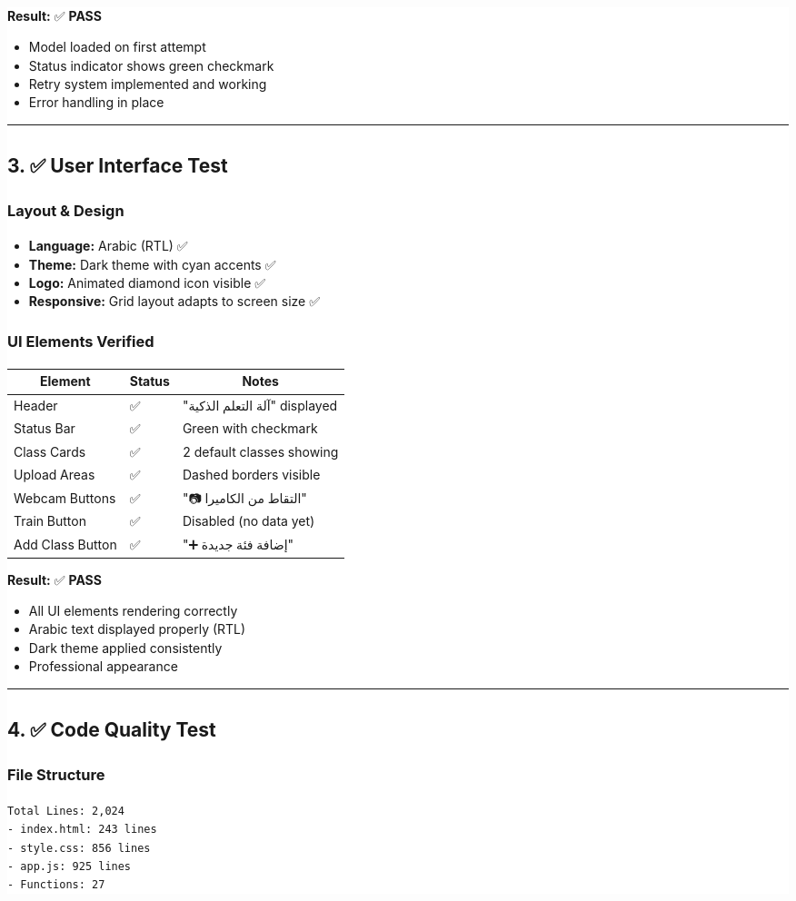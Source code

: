 **Result:** ✅ **PASS**
- Model loaded on first attempt
- Status indicator shows green checkmark
- Retry system implemented and working
- Error handling in place

---

## 3. ✅ User Interface Test

### Layout & Design
- **Language:** Arabic (RTL) ✅
- **Theme:** Dark theme with cyan accents ✅
- **Logo:** Animated diamond icon visible ✅
- **Responsive:** Grid layout adapts to screen size ✅

### UI Elements Verified
| Element | Status | Notes |
|---------|--------|-------|
| Header | ✅ | "آلة التعلم الذكية" displayed |
| Status Bar | ✅ | Green with checkmark |
| Class Cards | ✅ | 2 default classes showing |
| Upload Areas | ✅ | Dashed borders visible |
| Webcam Buttons | ✅ | "📷 التقاط من الكاميرا" |
| Train Button | ✅ | Disabled (no data yet) |
| Add Class Button | ✅ | "➕ إضافة فئة جديدة" |

**Result:** ✅ **PASS**
- All UI elements rendering correctly
- Arabic text displayed properly (RTL)
- Dark theme applied consistently
- Professional appearance

---

## 4. ✅ Code Quality Test

### File Structure
```
Total Lines: 2,024
- index.html: 243 lines
- style.css: 856 lines
- app.js: 925 lines
- Functions: 27
```
